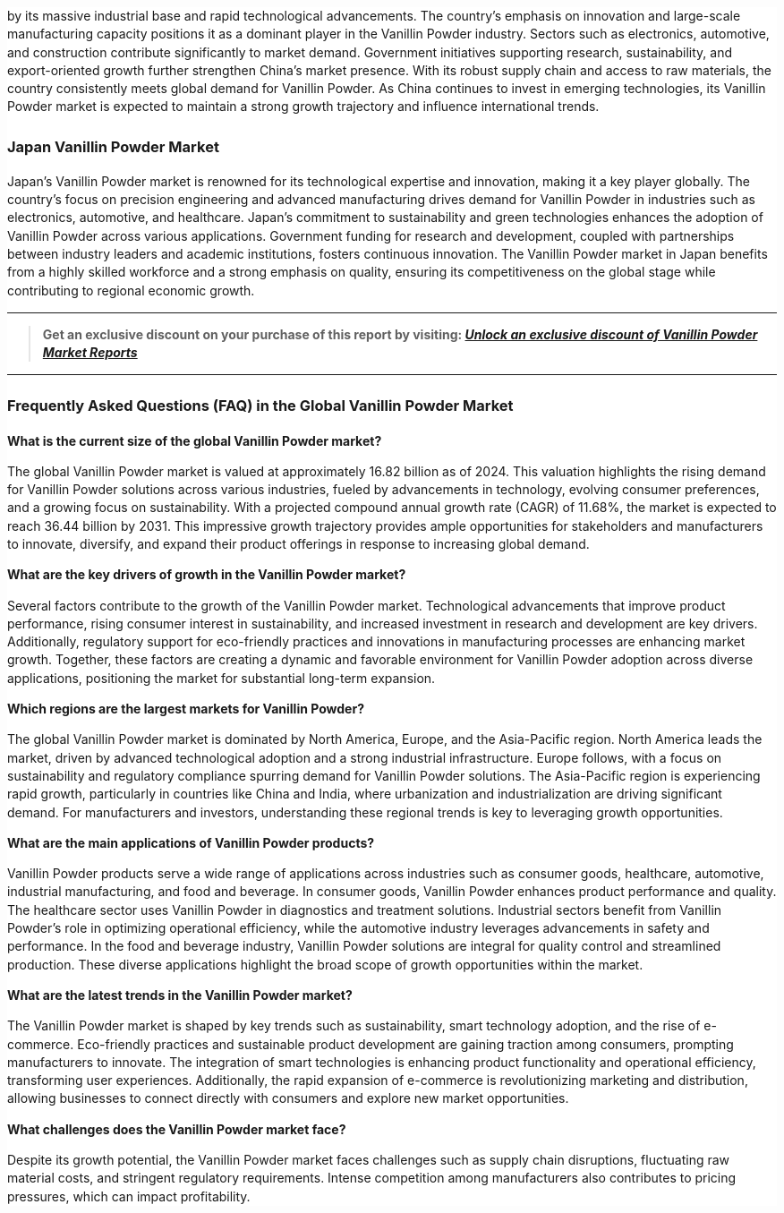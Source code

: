 by its massive industrial base and rapid technological advancements. The country&rsquo;s emphasis on innovation and large-scale manufacturing capacity positions it as a dominant player in the Vanillin Powder industry. Sectors such as electronics, automotive, and construction contribute significantly to market demand. Government initiatives supporting research, sustainability, and export-oriented growth further strengthen China&rsquo;s market presence. With its robust supply chain and access to raw materials, the country consistently meets global demand for Vanillin Powder. As China continues to invest in emerging technologies, its Vanillin Powder market is expected to maintain a strong growth trajectory and influence international trends.</p><h3>Japan Vanillin Powder Market</h3><p>Japan&rsquo;s Vanillin Powder market is renowned for its technological expertise and innovation, making it a key player globally. The country&rsquo;s focus on precision engineering and advanced manufacturing drives demand for Vanillin Powder in industries such as electronics, automotive, and healthcare. Japan&rsquo;s commitment to sustainability and green technologies enhances the adoption of Vanillin Powder across various applications. Government funding for research and development, coupled with partnerships between industry leaders and academic institutions, fosters continuous innovation. The Vanillin Powder market in Japan benefits from a highly skilled workforce and a strong emphasis on quality, ensuring its competitiveness on the global stage while contributing to regional economic growth.</p><hr /><blockquote><p><strong>Get an exclusive discount on your purchase of this report by visiting: <em><a href="://marketresearchpulse.com/ask-for-discount/66179?utm_source=Github&amp;utm_medium=027">Unlock an exclusive discount of Vanillin Powder Market Reports</a></em>&nbsp;</strong></p></blockquote><hr /><h3>Frequently Asked Questions (FAQ) in the Global Vanillin Powder Market</h3><p><strong>What is the current size of the global Vanillin Powder market?</strong></p><p>The global Vanillin Powder market is valued at approximately 16.82 billion as of 2024. This valuation highlights the rising demand for Vanillin Powder solutions across various industries, fueled by advancements in technology, evolving consumer preferences, and a growing focus on sustainability. With a projected compound annual growth rate (CAGR) of 11.68%, the market is expected to reach 36.44 billion by 2031. This impressive growth trajectory provides ample opportunities for stakeholders and manufacturers to innovate, diversify, and expand their product offerings in response to increasing global demand.</p><p><strong>What are the key drivers of growth in the Vanillin Powder market?</strong></p><p>Several factors contribute to the growth of the Vanillin Powder market. Technological advancements that improve product performance, rising consumer interest in sustainability, and increased investment in research and development are key drivers. Additionally, regulatory support for eco-friendly practices and innovations in manufacturing processes are enhancing market growth. Together, these factors are creating a dynamic and favorable environment for Vanillin Powder adoption across diverse applications, positioning the market for substantial long-term expansion.</p><p><strong>Which regions are the largest markets for Vanillin Powder?</strong></p><p>The global Vanillin Powder market is dominated by North America, Europe, and the Asia-Pacific region. North America leads the market, driven by advanced technological adoption and a strong industrial infrastructure. Europe follows, with a focus on sustainability and regulatory compliance spurring demand for Vanillin Powder solutions. The Asia-Pacific region is experiencing rapid growth, particularly in countries like China and India, where urbanization and industrialization are driving significant demand. For manufacturers and investors, understanding these regional trends is key to leveraging growth opportunities.</p><p><strong>What are the main applications of Vanillin Powder products?</strong></p><p>Vanillin Powder products serve a wide range of applications across industries such as consumer goods, healthcare, automotive, industrial manufacturing, and food and beverage. In consumer goods, Vanillin Powder enhances product performance and quality. The healthcare sector uses Vanillin Powder in diagnostics and treatment solutions. Industrial sectors benefit from Vanillin Powder&rsquo;s role in optimizing operational efficiency, while the automotive industry leverages advancements in safety and performance. In the food and beverage industry, Vanillin Powder solutions are integral for quality control and streamlined production. These diverse applications highlight the broad scope of growth opportunities within the market.</p><p><strong>What are the latest trends in the Vanillin Powder market?</strong></p><p>The Vanillin Powder market is shaped by key trends such as sustainability, smart technology adoption, and the rise of e-commerce. Eco-friendly practices and sustainable product development are gaining traction among consumers, prompting manufacturers to innovate. The integration of smart technologies is enhancing product functionality and operational efficiency, transforming user experiences. Additionally, the rapid expansion of e-commerce is revolutionizing marketing and distribution, allowing businesses to connect directly with consumers and explore new market opportunities.</p><p><strong>What challenges does the Vanillin Powder market face?</strong></p><p>Despite its growth potential, the Vanillin Powder market faces challenges such as supply chain disruptions, fluctuating raw material costs, and stringent regulatory requirements. Intense competition among manufacturers also contributes to pricing pressures, which can impact profitability.